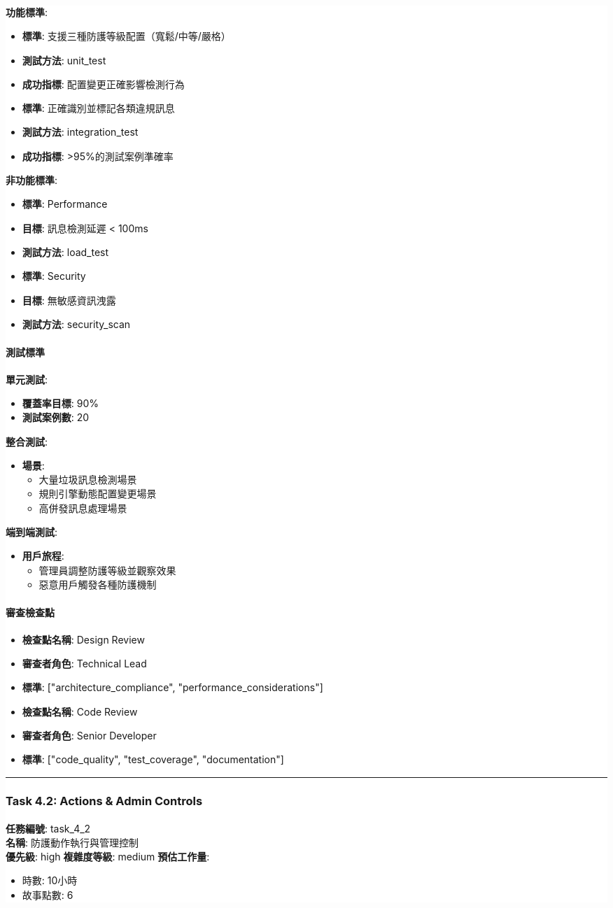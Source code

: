 **功能標準**:
- **標準**: 支援三種防護等級配置（寬鬆/中等/嚴格）
- **測試方法**: unit_test
- **成功指標**: 配置變更正確影響檢測行為

- **標準**: 正確識別並標記各類違規訊息
- **測試方法**: integration_test
- **成功指標**: >95%的測試案例準確率

**非功能標準**:
- **標準**: Performance
- **目標**: 訊息檢測延遲 < 100ms  
- **測試方法**: load_test

- **標準**: Security
- **目標**: 無敏感資訊洩露
- **測試方法**: security_scan

#### 測試標準

**單元測試**:
- **覆蓋率目標**: 90%
- **測試案例數**: 20

**整合測試**:
- **場景**:
  - 大量垃圾訊息檢測場景
  - 規則引擎動態配置變更場景
  - 高併發訊息處理場景

**端到端測試**:
- **用戶旅程**:
  - 管理員調整防護等級並觀察效果
  - 惡意用戶觸發各種防護機制

#### 審查檢查點
- **檢查點名稱**: Design Review
- **審查者角色**: Technical Lead  
- **標準**: ["architecture_compliance", "performance_considerations"]

- **檢查點名稱**: Code Review
- **審查者角色**: Senior Developer
- **標準**: ["code_quality", "test_coverage", "documentation"]

---

### Task 4.2: Actions & Admin Controls

**任務編號**: task_4_2  
**名稱**: 防護動作執行與管理控制  
**優先級**: high
**複雜度等級**: medium
**預估工作量**:
- 時數: 10小時  
- 故事點數: 6
